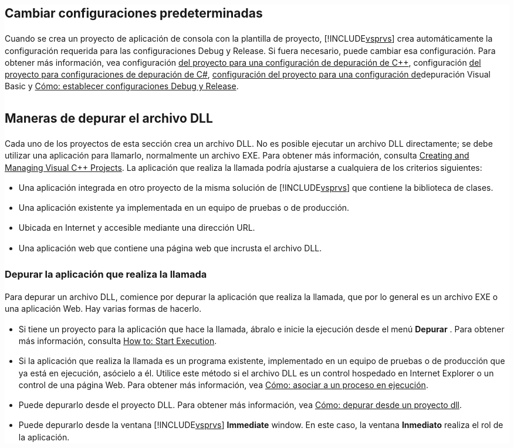 ## <a name="changing-default-configurations"></a><a name="vxtskdebuggingdllprojectschangingdefaultconfigurations"></a> Cambiar configuraciones predeterminadas  
 Cuando se crea un proyecto de aplicación de consola con la plantilla de proyecto, [!INCLUDE[vsprvs](../includes/vsprvs-md.md)] crea automáticamente la configuración requerida para las configuraciones Debug y Release. Si fuera necesario, puede cambiar esa configuración. Para obtener más información, vea configuración [del proyecto para una configuración de depuración de C++](../debugger/project-settings-for-a-cpp-debug-configuration.md), configuración [del proyecto para configuraciones de depuración de C#](../debugger/project-settings-for-csharp-debug-configurations.md), [configuración del proyecto para una configuración de](../debugger/project-settings-for-a-visual-basic-debug-configuration.md)depuración Visual Basic y [Cómo: establecer configuraciones Debug y Release](../debugger/how-to-set-debug-and-release-configurations.md).  
  
## <a name="ways-to-debug-the-dll"></a><a name="vxtskdebuggingdllprojectswaystodebugthedll"></a> Maneras de depurar el archivo DLL  
 Cada uno de los proyectos de esta sección crea un archivo DLL. No es posible ejecutar un archivo DLL directamente; se debe utilizar una aplicación para llamarlo, normalmente un archivo EXE. Para obtener más información, consulta [Creating and Managing Visual C++ Projects](https://msdn.microsoft.com/library/11003cd8-9046-4630-a189-a32bf3b88047). La aplicación que realiza la llamada podría ajustarse a cualquiera de los criterios siguientes:  
  
- Una aplicación integrada en otro proyecto de la misma solución de [!INCLUDE[vsprvs](../includes/vsprvs-md.md)] que contiene la biblioteca de clases.  
  
- Una aplicación existente ya implementada en un equipo de pruebas o de producción.  
  
- Ubicada en Internet y accesible mediante una dirección URL.  
  
- Una aplicación web que contiene una página web que incrusta el archivo DLL.  
  
### <a name="debugging-the-calling-application"></a><a name="vxtskdebuggingdllprojectsthecallingapplication"></a> Depurar la aplicación que realiza la llamada  
 Para depurar un archivo DLL, comience por depurar la aplicación que realiza la llamada, que por lo general es un archivo EXE o una aplicación Web. Hay varias formas de hacerlo.  
  
- Si tiene un proyecto para la aplicación que hace la llamada, ábralo e inicie la ejecución desde el menú **Depurar** . Para obtener más información, consulta [How to: Start Execution](https://msdn.microsoft.com/b0fe0ce5-900e-421f-a4c6-aa44ddae453c).  
  
- Si la aplicación que realiza la llamada es un programa existente, implementado en un equipo de pruebas o de producción que ya está en ejecución, asócielo a él. Utilice este método si el archivo DLL es un control hospedado en Internet Explorer o un control de una página Web. Para obtener más información, vea [Cómo: asociar a un proceso en ejecución](https://msdn.microsoft.com/636d0a52-4bfd-48d2-89ad-d7b9ca4dc4f4).  
  
- Puede depurarlo desde el proyecto DLL. Para obtener más información, vea [Cómo: depurar desde un proyecto dll](../debugger/how-to-debug-from-a-dll-project.md).  
  
- Puede depurarlo desde la ventana [!INCLUDE[vsprvs](../includes/vsprvs-md.md)] **Immediate** window. En este caso, la ventana **Inmediato** realiza el rol de la aplicación.  
  